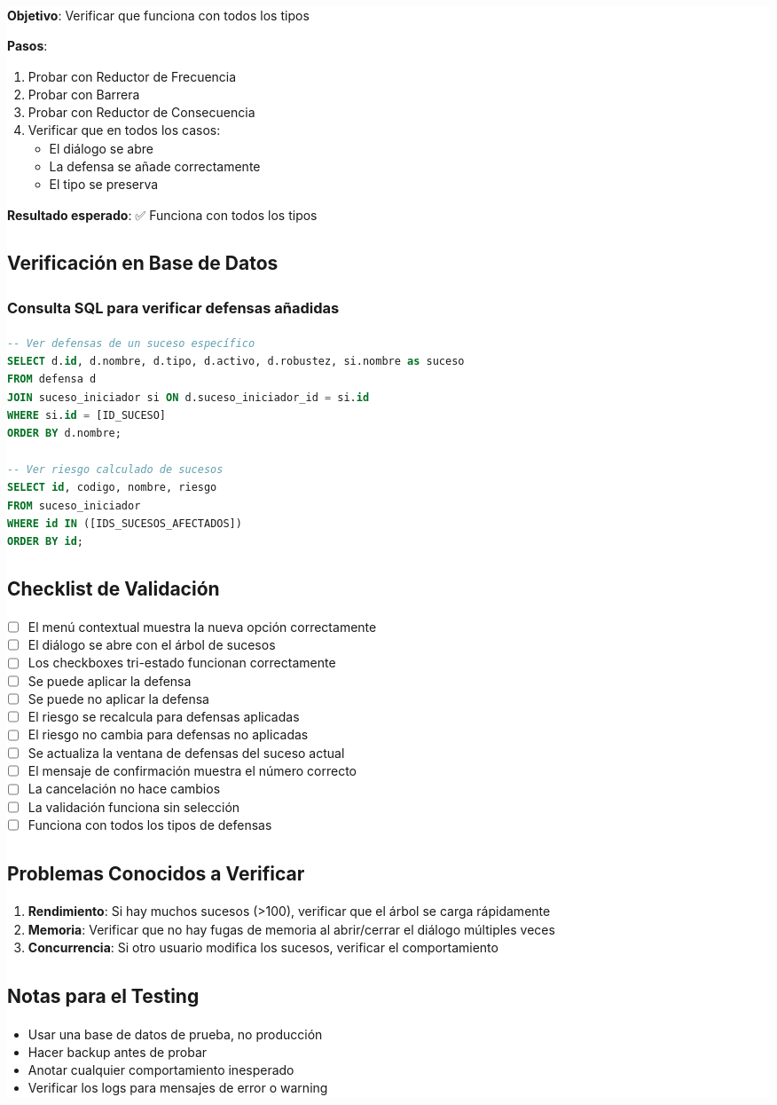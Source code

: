 **Objetivo**: Verificar que funciona con todos los tipos

**Pasos**:
1. Probar con Reductor de Frecuencia
2. Probar con Barrera
3. Probar con Reductor de Consecuencia
4. Verificar que en todos los casos:
   - El diálogo se abre
   - La defensa se añade correctamente
   - El tipo se preserva

**Resultado esperado**: ✅ Funciona con todos los tipos

## Verificación en Base de Datos

### Consulta SQL para verificar defensas añadidas

```sql
-- Ver defensas de un suceso específico
SELECT d.id, d.nombre, d.tipo, d.activo, d.robustez, si.nombre as suceso
FROM defensa d
JOIN suceso_iniciador si ON d.suceso_iniciador_id = si.id
WHERE si.id = [ID_SUCESO]
ORDER BY d.nombre;

-- Ver riesgo calculado de sucesos
SELECT id, codigo, nombre, riesgo
FROM suceso_iniciador
WHERE id IN ([IDS_SUCESOS_AFECTADOS])
ORDER BY id;
```

## Checklist de Validación

- [ ] El menú contextual muestra la nueva opción correctamente
- [ ] El diálogo se abre con el árbol de sucesos
- [ ] Los checkboxes tri-estado funcionan correctamente
- [ ] Se puede aplicar la defensa
- [ ] Se puede no aplicar la defensa
- [ ] El riesgo se recalcula para defensas aplicadas
- [ ] El riesgo no cambia para defensas no aplicadas
- [ ] Se actualiza la ventana de defensas del suceso actual
- [ ] El mensaje de confirmación muestra el número correcto
- [ ] La cancelación no hace cambios
- [ ] La validación funciona sin selección
- [ ] Funciona con todos los tipos de defensas

## Problemas Conocidos a Verificar

1. **Rendimiento**: Si hay muchos sucesos (>100), verificar que el árbol se carga rápidamente
2. **Memoria**: Verificar que no hay fugas de memoria al abrir/cerrar el diálogo múltiples veces
3. **Concurrencia**: Si otro usuario modifica los sucesos, verificar el comportamiento

## Notas para el Testing

- Usar una base de datos de prueba, no producción
- Hacer backup antes de probar
- Anotar cualquier comportamiento inesperado
- Verificar los logs para mensajes de error o warning
